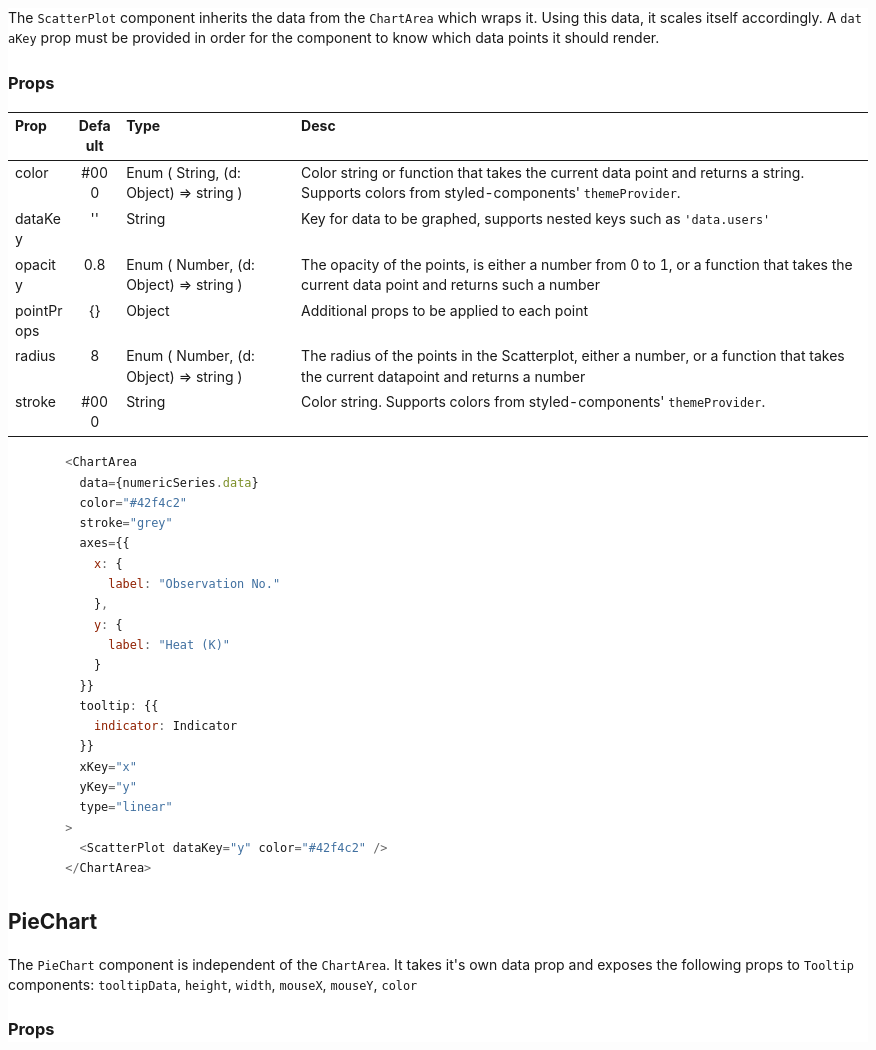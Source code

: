 The `ScatterPlot` component inherits the data from the `ChartArea` which wraps it. Using this data, it scales itself accordingly.
A `dataKey` prop must be provided in order for the component to know which data points it should render.

### Props

| Prop       | Default | Type                                   | Desc                                                                                                                                      |
| :--------- | :-----: | :------------------------------------- | :---------------------------------------------------------------------------------------------------------------------------------------- |
| color      |  #000   | Enum ( String, (d: Object) => string ) | Color string or function that takes the current data point and returns a string. Supports colors from styled-components' `themeProvider`. |
| dataKey    |   ''    | String                                 | Key for data to be graphed, supports nested keys such as `'data.users'`                                                                   |
| opacity    |   0.8   | Enum ( Number, (d: Object) => string ) | The opacity of the points, is either a number from 0 to 1, or a function that takes the current data point and returns such a number      |
| pointProps |   {}    | Object                                 | Additional props to be applied to each point                                                                                              |
| radius     |    8    | Enum ( Number, (d: Object) => string ) | The radius of the points in the Scatterplot, either a number, or a function that takes the current datapoint and returns a number         |
| stroke     |  #000   | String                                 | Color string. Supports colors from styled-components' `themeProvider`.                                                                    |

```js
        <ChartArea
          data={numericSeries.data}
          color="#42f4c2"
          stroke="grey"
          axes={{
            x: {
              label: "Observation No."
            },
            y: {
              label: "Heat (K)"
            }
          }}
          tooltip: {{
            indicator: Indicator
          }}
          xKey="x"
          yKey="y"
          type="linear"
        >
          <ScatterPlot dataKey="y" color="#42f4c2" />
        </ChartArea>
```

## PieChart

The `PieChart` component is independent of the `ChartArea`. It takes it's own data prop and exposes the following props
to `Tooltip` components: `tooltipData`, `height`, `width`, `mouseX`, `mouseY`, `color`

### Props
